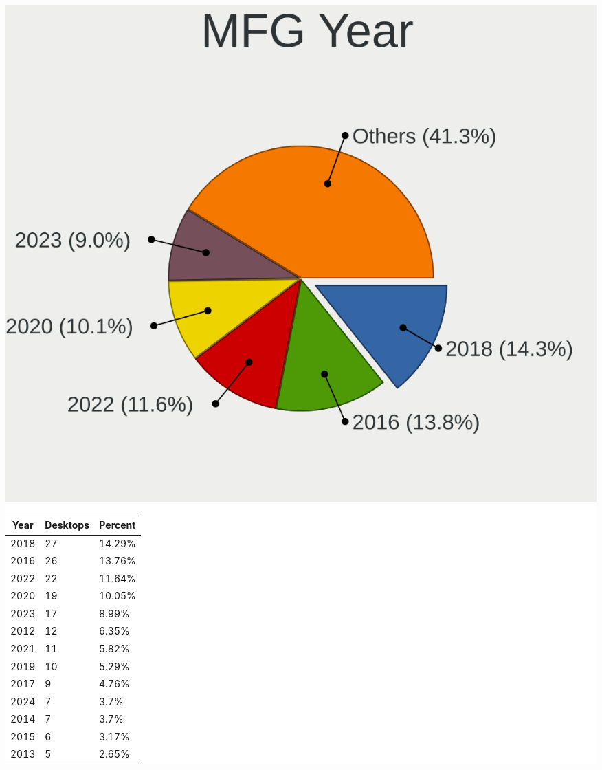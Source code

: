 ![MFG Year](./images/pie_chart_bsd/node_year.svg)


| Year    | Desktops | Percent |
|---------|----------|---------|
| 2018    | 27       | 14.29%  |
| 2016    | 26       | 13.76%  |
| 2022    | 22       | 11.64%  |
| 2020    | 19       | 10.05%  |
| 2023    | 17       | 8.99%   |
| 2012    | 12       | 6.35%   |
| 2021    | 11       | 5.82%   |
| 2019    | 10       | 5.29%   |
| 2017    | 9        | 4.76%   |
| 2024    | 7        | 3.7%    |
| 2014    | 7        | 3.7%    |
| 2015    | 6        | 3.17%   |
| 2013    | 5        | 2.65%   |